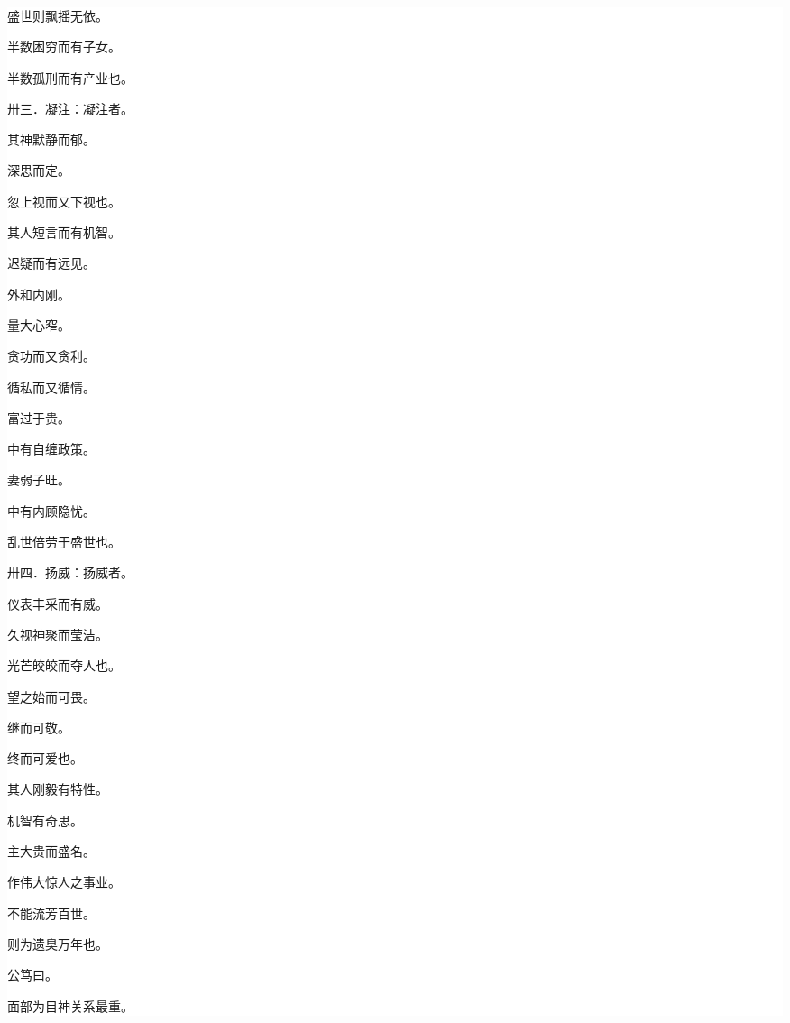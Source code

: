 盛世则飘摇无依。

半数困穷而有子女。

半数孤刑而有产业也。

卅三．凝注：凝注者。

其神默静而郁。

深思而定。

忽上视而又下视也。

其人短言而有机智。

迟疑而有远见。

外和内刚。

量大心窄。

贪功而又贪利。

循私而又循情。

富过于贵。

中有自缠政策。

妻弱子旺。

中有内顾隐忧。

乱世倍劳于盛世也。

卅四．扬威：扬威者。

仪表丰采而有威。

久视神聚而莹洁。

光芒皎皎而夺人也。

望之始而可畏。

继而可敬。

终而可爱也。

其人刚毅有特性。

机智有奇思。

主大贵而盛名。

作伟大惊人之事业。

不能流芳百世。

则为遗臭万年也。

公笃曰。

面部为目神关系最重。
